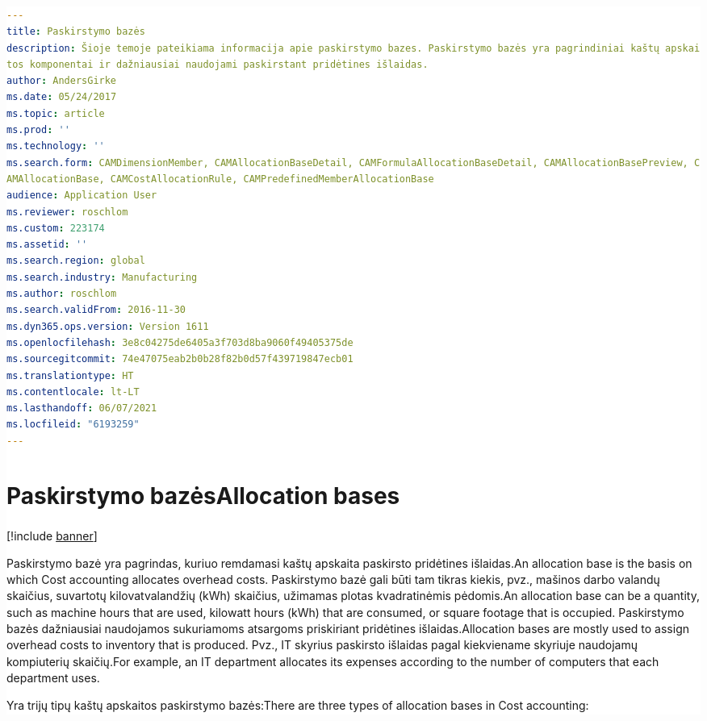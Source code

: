 ```yaml
---
title: Paskirstymo bazės
description: Šioje temoje pateikiama informacija apie paskirstymo bazes. Paskirstymo bazės yra pagrindiniai kaštų apskaitos komponentai ir dažniausiai naudojami paskirstant pridėtines išlaidas.
author: AndersGirke
ms.date: 05/24/2017
ms.topic: article
ms.prod: ''
ms.technology: ''
ms.search.form: CAMDimensionMember, CAMAllocationBaseDetail, CAMFormulaAllocationBaseDetail, CAMAllocationBasePreview, CAMAllocationBase, CAMCostAllocationRule, CAMPredefinedMemberAllocationBase
audience: Application User
ms.reviewer: roschlom
ms.custom: 223174
ms.assetid: ''
ms.search.region: global
ms.search.industry: Manufacturing
ms.author: roschlom
ms.search.validFrom: 2016-11-30
ms.dyn365.ops.version: Version 1611
ms.openlocfilehash: 3e8c04275de6405a3f703d8ba9060f49405375de
ms.sourcegitcommit: 74e47075eab2b0b28f82b0d57f439719847ecb01
ms.translationtype: HT
ms.contentlocale: lt-LT
ms.lasthandoff: 06/07/2021
ms.locfileid: "6193259"
---
```

# <a name="allocation-bases"></a><span data-ttu-id="99a3b-104">Paskirstymo bazės</span><span class="sxs-lookup"><span data-stu-id="99a3b-104">Allocation bases</span></span> 

[!include [banner](../includes/banner.md)]

<span data-ttu-id="99a3b-105">Paskirstymo bazė yra pagrindas, kuriuo remdamasi kaštų apskaita paskirsto pridėtines išlaidas.</span><span class="sxs-lookup"><span data-stu-id="99a3b-105">An allocation base is the basis on which Cost accounting allocates overhead costs.</span></span> <span data-ttu-id="99a3b-106">Paskirstymo bazė gali būti tam tikras kiekis, pvz., mašinos darbo valandų skaičius, suvartotų kilovatvalandžių (kWh) skaičius, užimamas plotas kvadratinėmis pėdomis.</span><span class="sxs-lookup"><span data-stu-id="99a3b-106">An allocation base can be a quantity, such as machine hours that are used, kilowatt hours (kWh) that are consumed, or square footage that is occupied.</span></span> <span data-ttu-id="99a3b-107">Paskirstymo bazės dažniausiai naudojamos sukuriamoms atsargoms priskiriant pridėtines išlaidas.</span><span class="sxs-lookup"><span data-stu-id="99a3b-107">Allocation bases are mostly used to assign overhead costs to inventory that is produced.</span></span> <span data-ttu-id="99a3b-108">Pvz., IT skyrius paskirsto išlaidas pagal kiekviename skyriuje naudojamų kompiuterių skaičių.</span><span class="sxs-lookup"><span data-stu-id="99a3b-108">For example, an IT department allocates its expenses according to the number of computers that each department uses.</span></span>

<span data-ttu-id="99a3b-109">Yra trijų tipų kaštų apskaitos paskirstymo bazės:</span><span class="sxs-lookup"><span data-stu-id="99a3b-109">There are three types of allocation bases in Cost accounting:</span></span>
